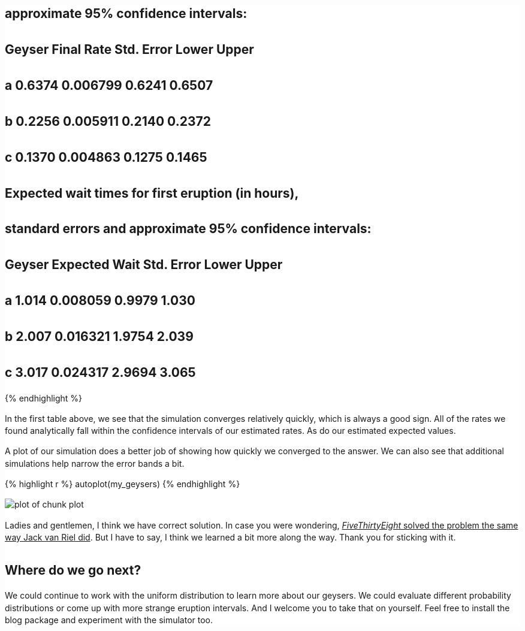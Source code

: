## approximate 95% confidence intervals:
## 
##  Geyser Final Rate Std. Error  Lower  Upper
##       a     0.6374   0.006799 0.6241 0.6507
##       b     0.2256   0.005911 0.2140 0.2372
##       c     0.1370   0.004863 0.1275 0.1465
## 
## Expected wait times for first eruption (in hours), 
## standard errors and approximate 95% confidence intervals:
## 
##  Geyser Expected Wait Std. Error  Lower Upper
##       a         1.014   0.008059 0.9979 1.030
##       b         2.007   0.016321 1.9754 2.039
##       c         3.017   0.024317 2.9694 3.065
{% endhighlight %}

In the first table above, we see that the simulation converges relatively quickly, which is always a good sign. All of the rates we found analytically fall within the confidence intervals of our estimated rates. As do our estimated expected values.

A plot of our simulation does a better job of showing how quickly we converged to the answer. We can also see that additional simulations help narrow the error bands a bit.


{% highlight r %}
autoplot(my_geysers)
{% endhighlight %}

<img src="https://michaelquinn32.github.io/images/2015-12-22-geysers/plot-1.png" title="plot of chunk plot" alt="plot of chunk plot" width="800px" height="500px" />

Ladies and gentlemen, I think we have correct solution. In case you were wondering, [*FiveThirtyEight* solved the problem the same way Jack van Riel did](https://fivethirtyeight.com/features/how-long-will-your-smartphone-distract-you-from-family-dinner/). But I have to say, I think we learned a bit more along the way. Thank you for sticking with it.

## Where do we go next?

We could continue to work with the uniform distribution to learn more about our geysers. We could evaluate different probability distributions or come up with more strange eruption intervals. And I welcome you to take that on yourself. Feel free to install the blog package and experiment with the simulator too.
